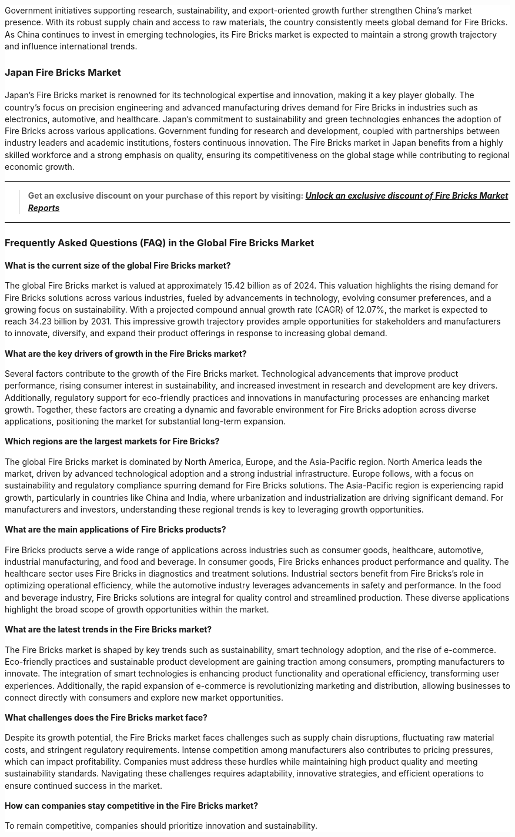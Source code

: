 Government initiatives supporting research, sustainability, and export-oriented growth further strengthen China&rsquo;s market presence. With its robust supply chain and access to raw materials, the country consistently meets global demand for Fire Bricks. As China continues to invest in emerging technologies, its Fire Bricks market is expected to maintain a strong growth trajectory and influence international trends.</p><h3>Japan Fire Bricks Market</h3><p>Japan&rsquo;s Fire Bricks market is renowned for its technological expertise and innovation, making it a key player globally. The country&rsquo;s focus on precision engineering and advanced manufacturing drives demand for Fire Bricks in industries such as electronics, automotive, and healthcare. Japan&rsquo;s commitment to sustainability and green technologies enhances the adoption of Fire Bricks across various applications. Government funding for research and development, coupled with partnerships between industry leaders and academic institutions, fosters continuous innovation. The Fire Bricks market in Japan benefits from a highly skilled workforce and a strong emphasis on quality, ensuring its competitiveness on the global stage while contributing to regional economic growth.</p><hr /><blockquote><p><strong>Get an exclusive discount on your purchase of this report by visiting: <em><a href="://marketresearchpulse.com/ask-for-discount/132838?utm_source=Github&amp;utm_medium=023">Unlock an exclusive discount of Fire Bricks Market Reports</a></em>&nbsp;</strong></p></blockquote><hr /><h3>Frequently Asked Questions (FAQ) in the Global Fire Bricks Market</h3><p><strong>What is the current size of the global Fire Bricks market?</strong></p><p>The global Fire Bricks market is valued at approximately 15.42 billion as of 2024. This valuation highlights the rising demand for Fire Bricks solutions across various industries, fueled by advancements in technology, evolving consumer preferences, and a growing focus on sustainability. With a projected compound annual growth rate (CAGR) of 12.07%, the market is expected to reach 34.23 billion by 2031. This impressive growth trajectory provides ample opportunities for stakeholders and manufacturers to innovate, diversify, and expand their product offerings in response to increasing global demand.</p><p><strong>What are the key drivers of growth in the Fire Bricks market?</strong></p><p>Several factors contribute to the growth of the Fire Bricks market. Technological advancements that improve product performance, rising consumer interest in sustainability, and increased investment in research and development are key drivers. Additionally, regulatory support for eco-friendly practices and innovations in manufacturing processes are enhancing market growth. Together, these factors are creating a dynamic and favorable environment for Fire Bricks adoption across diverse applications, positioning the market for substantial long-term expansion.</p><p><strong>Which regions are the largest markets for Fire Bricks?</strong></p><p>The global Fire Bricks market is dominated by North America, Europe, and the Asia-Pacific region. North America leads the market, driven by advanced technological adoption and a strong industrial infrastructure. Europe follows, with a focus on sustainability and regulatory compliance spurring demand for Fire Bricks solutions. The Asia-Pacific region is experiencing rapid growth, particularly in countries like China and India, where urbanization and industrialization are driving significant demand. For manufacturers and investors, understanding these regional trends is key to leveraging growth opportunities.</p><p><strong>What are the main applications of Fire Bricks products?</strong></p><p>Fire Bricks products serve a wide range of applications across industries such as consumer goods, healthcare, automotive, industrial manufacturing, and food and beverage. In consumer goods, Fire Bricks enhances product performance and quality. The healthcare sector uses Fire Bricks in diagnostics and treatment solutions. Industrial sectors benefit from Fire Bricks&rsquo;s role in optimizing operational efficiency, while the automotive industry leverages advancements in safety and performance. In the food and beverage industry, Fire Bricks solutions are integral for quality control and streamlined production. These diverse applications highlight the broad scope of growth opportunities within the market.</p><p><strong>What are the latest trends in the Fire Bricks market?</strong></p><p>The Fire Bricks market is shaped by key trends such as sustainability, smart technology adoption, and the rise of e-commerce. Eco-friendly practices and sustainable product development are gaining traction among consumers, prompting manufacturers to innovate. The integration of smart technologies is enhancing product functionality and operational efficiency, transforming user experiences. Additionally, the rapid expansion of e-commerce is revolutionizing marketing and distribution, allowing businesses to connect directly with consumers and explore new market opportunities.</p><p><strong>What challenges does the Fire Bricks market face?</strong></p><p>Despite its growth potential, the Fire Bricks market faces challenges such as supply chain disruptions, fluctuating raw material costs, and stringent regulatory requirements. Intense competition among manufacturers also contributes to pricing pressures, which can impact profitability. Companies must address these hurdles while maintaining high product quality and meeting sustainability standards. Navigating these challenges requires adaptability, innovative strategies, and efficient operations to ensure continued success in the market.</p><p><strong>How can companies stay competitive in the Fire Bricks market?</strong></p><p>To remain competitive, companies should prioritize innovation and sustainability.